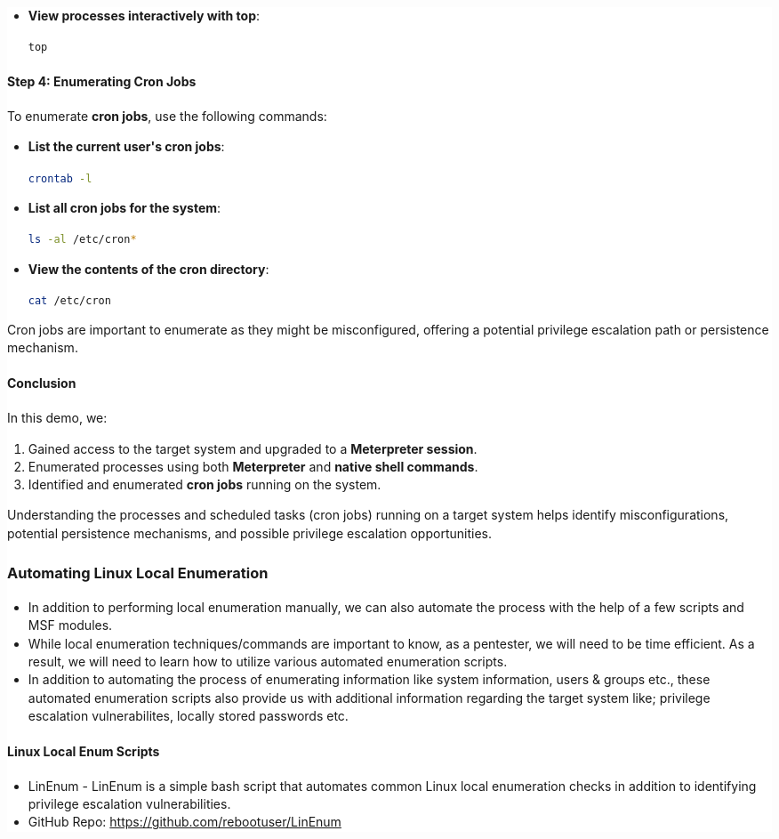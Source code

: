 - **View processes interactively with top**:

    ```bash
    top
    ```

#### Step 4: Enumerating Cron Jobs

To enumerate **cron jobs**, use the following commands:

- **List the current user's cron jobs**:

    ```bash
    crontab -l
    ```

- **List all cron jobs for the system**:

    ```bash
    ls -al /etc/cron*
    ```

- **View the contents of the cron directory**:

    ```bash
    cat /etc/cron
    ```

Cron jobs are important to enumerate as they might be misconfigured, offering a potential privilege escalation path or persistence mechanism.

#### Conclusion

In this demo, we:
1. Gained access to the target system and upgraded to a **Meterpreter session**.
2. Enumerated processes using both **Meterpreter** and **native shell commands**.
3. Identified and enumerated **cron jobs** running on the system.

Understanding the processes and scheduled tasks (cron jobs) running on a target system helps identify misconfigurations, potential persistence mechanisms, and possible privilege escalation opportunities.

### Automating Linux Local Enumeration

- In addition to performing local enumeration manually, we can also automate the process with the help of a few scripts and MSF modules.
- While local enumeration techniques/commands are important to know, as a pentester, we will need to be time efficient. As a result, we will need to learn how to utilize various automated enumeration scripts.
- In addition to automating the process of enumerating information like system information, users & groups etc., these automated enumeration scripts also provide us with additional information regarding the target system like; privilege escalation vulnerabilites, locally stored passwords etc.

#### Linux Local Enum Scripts
- LinEnum - LinEnum is a simple bash script that automates common Linux local enumeration checks in addition to identifying privilege escalation vulnerabilities.
- GitHub Repo: https://github.com/rebootuser/LinEnum
